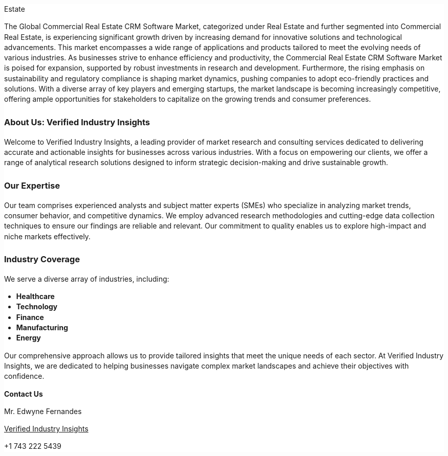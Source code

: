 Estate </h3><p>The Global Commercial Real Estate CRM Software Market, categorized under Real Estate and further segmented into Commercial Real Estate, is experiencing significant growth driven by increasing demand for innovative solutions and technological advancements. This market encompasses a wide range of applications and products tailored to meet the evolving needs of various industries. As businesses strive to enhance efficiency and productivity, the Commercial Real Estate CRM Software Market is poised for expansion, supported by robust investments in research and development. Furthermore, the rising emphasis on sustainability and regulatory compliance is shaping market dynamics, pushing companies to adopt eco-friendly practices and solutions. With a diverse array of key players and emerging startups, the market landscape is becoming increasingly competitive, offering ample opportunities for stakeholders to capitalize on the growing trends and consumer preferences.</p><h3>About Us: Verified Industry Insights</h3><p>Welcome to Verified Industry Insights, a leading provider of market research and consulting services dedicated to delivering accurate and actionable insights for businesses across various industries. With a focus on empowering our clients, we offer a range of analytical research solutions designed to inform strategic decision-making and drive sustainable growth.</p><h3>Our Expertise</h3><p>Our team comprises experienced analysts and subject matter experts (SMEs) who specialize in analyzing market trends, consumer behavior, and competitive dynamics. We employ advanced research methodologies and cutting-edge data collection techniques to ensure our findings are reliable and relevant. Our commitment to quality enables us to explore high-impact and niche markets effectively.</p><h3>Industry Coverage</h3><p>We serve a diverse array of industries, including:</p><ul><li><strong>Healthcare</strong></li><li><strong>Technology</strong></li><li><strong>Finance</strong></li><li><strong>Manufacturing</strong></li><li><strong>Energy</strong></li></ul><p>Our comprehensive approach allows us to provide tailored insights that meet the unique needs of each sector. At Verified Industry Insights, we are dedicated to helping businesses navigate complex market landscapes and achieve their objectives with confidence.</p><p><strong>Contact Us</strong></p><p>Mr. Edwyne Fernandes</p><p><a href="https://www.verifiedindustryinsights.com/">Verified Industry Insights</a></p><p>+1 743 222 5439</p>
